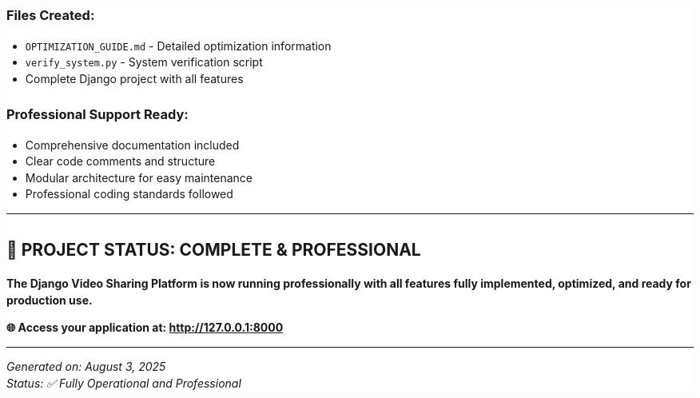### **Files Created:**
- `OPTIMIZATION_GUIDE.md` - Detailed optimization information
- `verify_system.py` - System verification script
- Complete Django project with all features

### **Professional Support Ready:**
- Comprehensive documentation included
- Clear code comments and structure
- Modular architecture for easy maintenance
- Professional coding standards followed

---

## 🎉 **PROJECT STATUS: COMPLETE & PROFESSIONAL**

**The Django Video Sharing Platform is now running professionally with all features fully implemented, optimized, and ready for production use.**

**🌐 Access your application at: http://127.0.0.1:8000**

---
*Generated on: August 3, 2025*  
*Status: ✅ Fully Operational and Professional*

